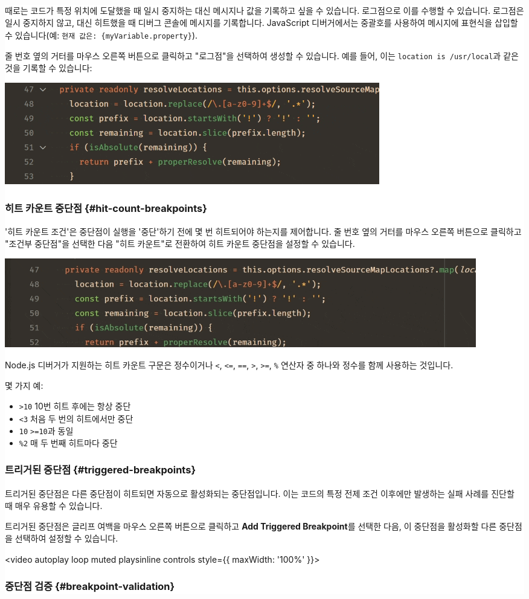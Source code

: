 때로는 코드가 특정 위치에 도달했을 때 일시 중지하는 대신 메시지나 값을 기록하고 싶을 수 있습니다. 로그점으로 이를 수행할 수 있습니다. 로그점은 일시 중지하지 않고, 대신 히트했을 때 디버그 콘솔에 메시지를 기록합니다. JavaScript 디버거에서는 중괄호를 사용하여 메시지에 표현식을 삽입할 수 있습니다(예: `현재 값은: {myVariable.property}`).

줄 번호 옆의 거터를 마우스 오른쪽 버튼으로 클릭하고 "로그점"을 선택하여 생성할 수 있습니다. 예를 들어, 이는 `location is /usr/local`과 같은 것을 기록할 수 있습니다:

![로그점](images/nodejs-debugging/logpoint-breakpoint.gif)

### 히트 카운트 중단점 {#hit-count-breakpoints}

'히트 카운트 조건'은 중단점이 실행을 '중단'하기 전에 몇 번 히트되어야 하는지를 제어합니다. 줄 번호 옆의 거터를 마우스 오른쪽 버튼으로 클릭하고 "조건부 중단점"을 선택한 다음 "히트 카운트"로 전환하여 히트 카운트 중단점을 설정할 수 있습니다.

![히트 카운트 중단점](images/nodejs-debugging/hit-count-breakpoint.gif)

Node.js 디버거가 지원하는 히트 카운트 구문은 정수이거나 `<`, `<=`, `==`, `>`, `>=`, `%` 연산자 중 하나와 정수를 함께 사용하는 것입니다.

몇 가지 예:

- `>10` 10번 히트 후에는 항상 중단
- `<3` 처음 두 번의 히트에서만 중단
- `10` `>=10`과 동일
- `%2` 매 두 번째 히트마다 중단

### 트리거된 중단점 {#triggered-breakpoints}

트리거된 중단점은 다른 중단점이 히트되면 자동으로 활성화되는 중단점입니다. 이는 코드의 특정 전제 조건 이후에만 발생하는 실패 사례를 진단할 때 매우 유용할 수 있습니다.

트리거된 중단점은 글리프 여백을 마우스 오른쪽 버튼으로 클릭하고 **Add Triggered Breakpoint**를 선택한 다음, 이 중단점을 활성화할 다른 중단점을 선택하여 설정할 수 있습니다.

<video autoplay loop muted playsinline controls style={{ maxWidth: '100%' }}>

<source src="https://code.visualstudio.com/assets/docs/editor/debugging/debug-triggered-breakpoint.mp4" type="video/mp4" />
</video>

### 중단점 검증 {#breakpoint-validation}
